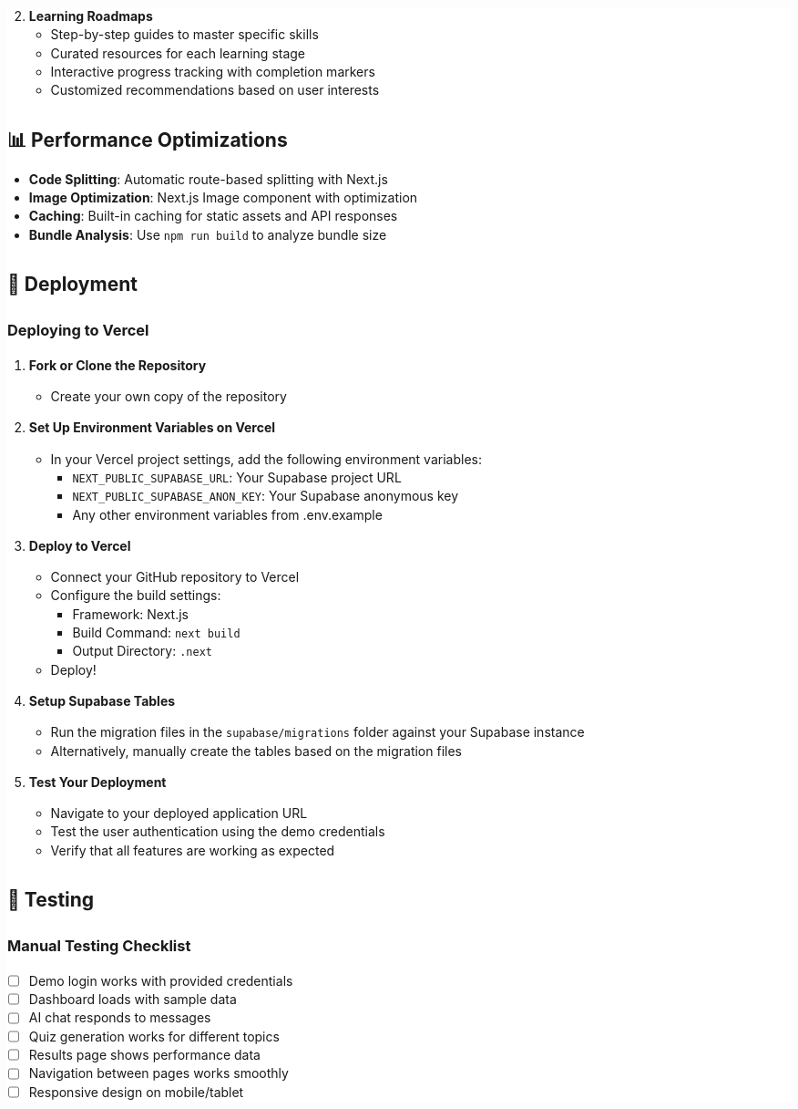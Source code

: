 2. **Learning Roadmaps**
   - Step-by-step guides to master specific skills
   - Curated resources for each learning stage
   - Interactive progress tracking with completion markers
   - Customized recommendations based on user interests

## 📊 Performance Optimizations

- **Code Splitting**: Automatic route-based splitting with Next.js
- **Image Optimization**: Next.js Image component with optimization
- **Caching**: Built-in caching for static assets and API responses
- **Bundle Analysis**: Use `npm run build` to analyze bundle size

## 🚀 Deployment

### Deploying to Vercel

1. **Fork or Clone the Repository**
   - Create your own copy of the repository

2. **Set Up Environment Variables on Vercel**
   - In your Vercel project settings, add the following environment variables:
     - `NEXT_PUBLIC_SUPABASE_URL`: Your Supabase project URL
     - `NEXT_PUBLIC_SUPABASE_ANON_KEY`: Your Supabase anonymous key
     - Any other environment variables from .env.example

3. **Deploy to Vercel**
   - Connect your GitHub repository to Vercel
   - Configure the build settings:
     - Framework: Next.js
     - Build Command: `next build`
     - Output Directory: `.next`
   - Deploy!

4. **Setup Supabase Tables**
   - Run the migration files in the `supabase/migrations` folder against your Supabase instance
   - Alternatively, manually create the tables based on the migration files

5. **Test Your Deployment**
   - Navigate to your deployed application URL
   - Test the user authentication using the demo credentials
   - Verify that all features are working as expected

## 🧪 Testing

### Manual Testing Checklist
- [ ] Demo login works with provided credentials
- [ ] Dashboard loads with sample data
- [ ] AI chat responds to messages
- [ ] Quiz generation works for different topics
- [ ] Results page shows performance data
- [ ] Navigation between pages works smoothly
- [ ] Responsive design on mobile/tablet
